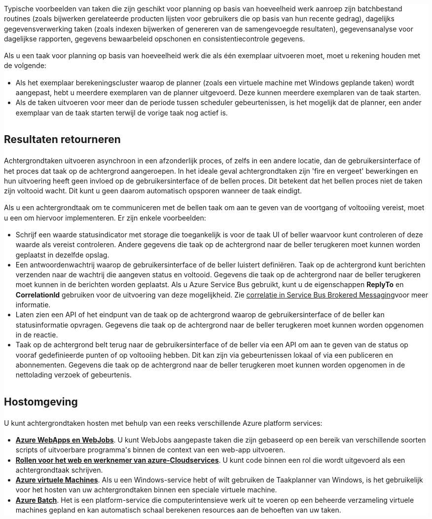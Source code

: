 Typische voorbeelden van taken die zijn geschikt voor planning op basis van hoeveelheid werk aanroep zijn batchbestand routines (zoals bijwerken gerelateerde producten lijsten voor gebruikers die op basis van hun recente gedrag), dagelijks gegevensverwerking taken (zoals indexen bijwerken of genereren van de samengevoegde resultaten), gegevensanalyse voor dagelijkse rapporten, gegevens bewaarbeleid opschonen en consistentiecontrole gegevens.

Als u een taak voor planning op basis van hoeveelheid werk die als één exemplaar uitvoeren moet, moet u rekening houden met de volgende:

- Als het exemplaar berekeningscluster waarop de planner (zoals een virtuele machine met Windows geplande taken) wordt aangepast, hebt u meerdere exemplaren van de planner uitgevoerd. Deze kunnen meerdere exemplaren van de taak starten.
- Als de taken uitvoeren voor meer dan de periode tussen scheduler gebeurtenissen, is het mogelijk dat de planner, een ander exemplaar van de taak starten terwijl de vorige taak nog actief is.

## <a name="returning-results"></a>Resultaten retourneren

Achtergrondtaken uitvoeren asynchroon in een afzonderlijk proces, of zelfs in een andere locatie, dan de gebruikersinterface of het proces dat taak op de achtergrond aangeroepen. In het ideale geval achtergrondtaken zijn 'fire en vergeet' bewerkingen en hun uitvoering heeft geen invloed op de gebruikersinterface of de bellen proces. Dit betekent dat het bellen proces niet de taken zijn voltooid wacht. Dit kunt u geen daarom automatisch opsporen wanneer de taak eindigt.

Als u een achtergrondtaak om te communiceren met de bellen taak om aan te geven van de voortgang of voltooiing vereist, moet u een om hiervoor implementeren. Er zijn enkele voorbeelden:

- Schrijf een waarde statusindicator met storage die toegankelijk is voor de taak UI of beller waarvoor kunt controleren of deze waarde als vereist controleren. Andere gegevens die taak op de achtergrond naar de beller terugkeren moet kunnen worden geplaatst in dezelfde opslag.
- Een antwoordenwachtrij waarop de gebruikersinterface of de beller luistert definiëren. Taak op de achtergrond kunt berichten verzenden naar de wachtrij die aangeven status en voltooid. Gegevens die taak op de achtergrond naar de beller terugkeren moet kunnen in de berichten worden geplaatst. Als u Azure Service Bus gebruikt, kunt u de eigenschappen **ReplyTo** en **CorrelationId** gebruiken voor de uitvoering van deze mogelijkheid. Zie [correlatie in Service Bus Brokered Messaging](http://www.cloudcasts.net/devguide/Default.aspx?id=13029)voor meer informatie.
- Laten zien een API of het eindpunt van de taak op de achtergrond waarop de gebruikersinterface of de beller kan statusinformatie opvragen. Gegevens die taak op de achtergrond naar de beller terugkeren moet kunnen worden opgenomen in de reactie.
- Taak op de achtergrond belt terug naar de gebruikersinterface of de beller via een API om aan te geven van de status op vooraf gedefinieerde punten of op voltooiing hebben. Dit kan zijn via gebeurtenissen lokaal of via een publiceren en abonnementen. Gegevens die taak op de achtergrond naar de beller terugkeren moet kunnen worden opgenomen in de nettolading verzoek of gebeurtenis.

## <a name="hosting-environment"></a>Hostomgeving

U kunt achtergrondtaken hosten met behulp van een reeks verschillende Azure platform services:

- [**Azure WebApps en WebJobs**](#azure-web-apps-and-webjobs). U kunt WebJobs aangepaste taken die zijn gebaseerd op een bereik van verschillende soorten scripts of uitvoerbare programma's binnen de context van een web-app uitvoeren.
- [**Rollen voor het web en werknemer van azure-Cloudservices**](#azure-cloud-services-web-and-worker-roles). U kunt code binnen een rol die wordt uitgevoerd als een achtergrondtaak schrijven.
- [**Azure virtuele Machines**](#azure-virtual-machines). Als u een Windows-service hebt of wilt gebruiken de Taakplanner van Windows, is het gebruikelijk voor het hosten van uw achtergrondtaken binnen een speciale virtuele machine.
- [**Azure Batch**](./batch/batch-technical-overview.md). Het is een platform-service die computerintensieve werk uit te voeren op een beheerde verzameling virtuele machines gepland en kan automatisch schaal berekenen resources aan de behoeften van uw taken.
